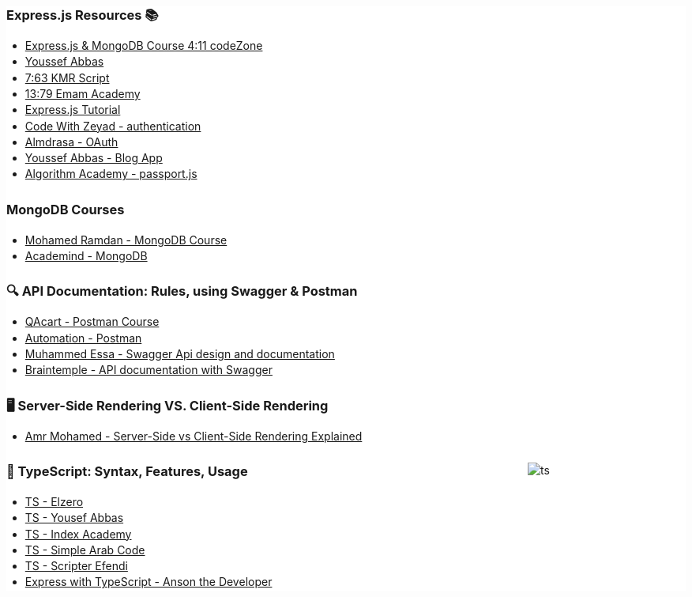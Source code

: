 ### Express.js Resources 📚
- [Express.js & MongoDB Course 4:11 codeZone](https://youtube.com/playlist?list=PLQtNtS-WfRa8OF9juY3k6WUWayMfDKHK2)
- [Youssef Abbas ](https://youtube.com/playlist?list=PL5gCk5NdNx586mk_JOhe30dd59IgrFG_U&si=e6gr4Lx6N23zk4NW)
- [7:63 KMR Script](https://youtube.com/playlist?list=PLL2zWZTDFZzgxxD66mv95I8hC0pby5bdp)
- [13:79 Emam Academy](https://youtube.com/playlist?list=PLGhZWewM_75LQf3KvHo6HHSclmDyDazl7)
- [Express.js Tutorial](https://www.tutorialspoint.com/expressjs/index.htm)
- [Code With Zeyad - authentication](https://youtu.be/GsqkTEvnC8s?si=G0mAiLR2O4BzB4Qv)
- [Almdrasa - OAuth](https://www.youtube.com/watch?v=86qNjL7I00w)
- [Youssef Abbas - Blog App](https://youtube.com/playlist?list=PL5gCk5NdNx58jcohY_gnMR2WI1Lhl2uNK&si=NcfucyoDpIoD9vO3)
- [Algorithm Academy - passport.js](https://www.youtube.com/playlist?list=PLfDx4cQoUNOZ6BVx8IuvTdrxiRQhDHmPK)    
  </div>

</div>


### MongoDB Courses
- [Mohamed Ramdan - MongoDB Course](https://youtube.com/playlist?list=PLd6o9p13Lc5387FWk_GXU0Rh5AhrBGod5&si=iMA4rPjm8tMNl3zH)
- [Academind - MongoDB](https://www.youtube.com/watch?v=VELru-FCWDM)

### 🔍 API Documentation: Rules, using Swagger & Postman
- [QAcart - Postman Course](https://youtube.com/playlist?list=PLJ2FoWouEU2yPMIBTGsMRvxjEevIlMi3F&si=lLDRz8DsraSzZXMJ)
- [Automation - Postman](https://youtu.be/wEOLZq-7DYs?si=5oyiIANh75HKCziQ)
- [Muhammed Essa - Swagger Api design and documentation](https://youtube.com/playlist?list=PLMYF6NkLrdN_CelwcY-B9PPi4UsXmU8Ka&si=ENybozmt2WnbTwOT)
- [Braintemple - API documentation with Swagger](https://youtube.com/playlist?list=PLnBvgoOXZNCOiV54qjDOPA9R7DIDazxBA&si=BB7Q-aTXKtYCifiH)

### 🖥️ Server-Side Rendering VS. Client-Side Rendering
- [Amr Mohamed - Server-Side vs Client-Side Rendering Explained](https://www.youtube.com/watch?v=zAJs2T1xAFE)

<div>
  <img src="https://cdn3d.iconscout.com/3d/free/thumb/free-typescript-3d-icon-download-in-png-blend-fbx-gltf-file-formats--microsoft-logo-angular-language-javascript-static-type-coding-lang-pack-logos-icons-7577992.png" alt="ts" align="right" width="200"/>
  <div>
    
  ### 📝 TypeScript: Syntax, Features, Usage
- [TS - Elzero](https://youtube.com/playlist?list=PLDoPjvoNmBAy532K9M_fjiAmrJ0gkCyLJ&si=iWwrKEkOryhbHciU)
- [TS - Yousef Abbas](https://youtube.com/playlist?list=PL5gCk5NdNx5_QxWasJ3msGjlpB7hs1-nF&si=WF3tOiAqt78sx9ur)
- [TS - Index Academy](https://youtube.com/playlist?list=PLDQ11FgmbqQNDkXDd5SScLPqJM5w4Kgjc&si=_85SuQV_DTDVKEsu)
- [TS - Simple Arab Code](https://youtube.com/playlist?list=PLxRKoQzM5m3KsId3ITGOiRG7UVXz18HLP&si=P1daEdb1lGVTq6pZ)
- [TS - Scripter Efendi](https://youtube.com/playlist?list=PLAhPJ5tzB6ALRWCae49De5C6aEs04PcCk&si=66Ed9n4YccFTZPnw)
- [Express with TypeScript - Anson the Developer](https://youtu.be/Be7X6QJusJA?si=KI2bUSw-zc4shX4a)
  